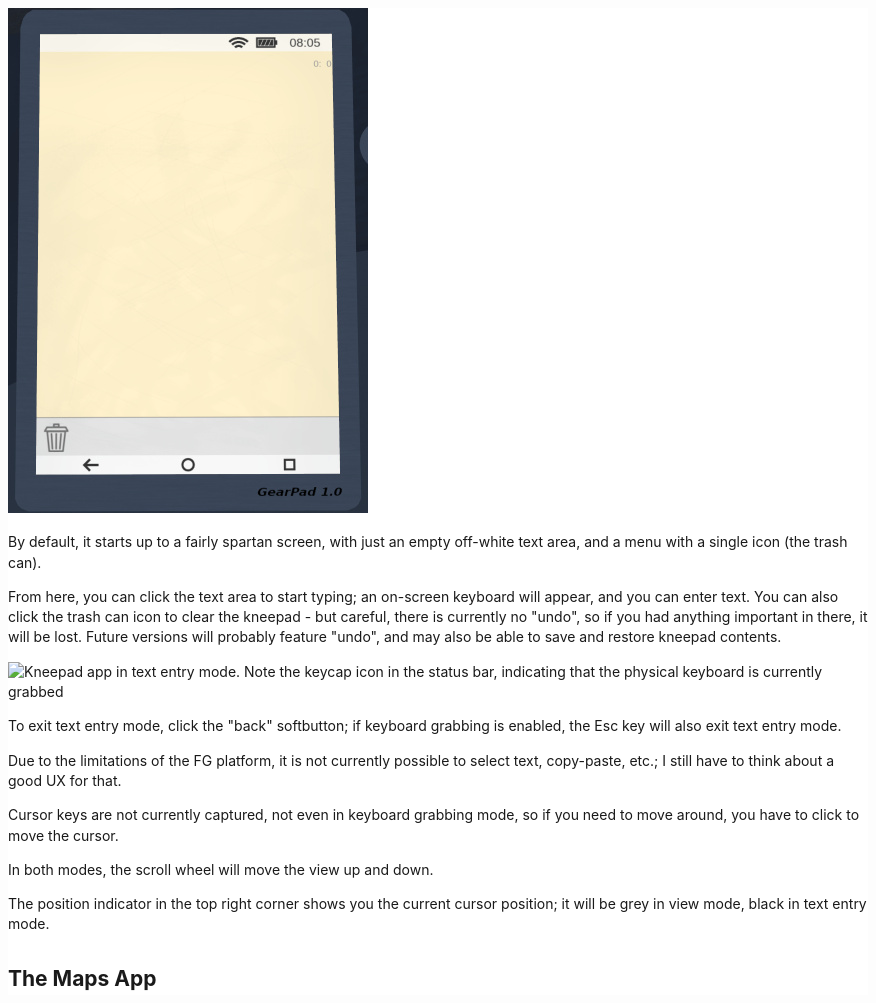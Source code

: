 ![Kneepad app **startup screen**](img/kneepad-blank.jpg)

By default, it starts up to a fairly spartan screen, with just an empty
off-white text area, and a menu with a single icon (the trash can).

From here, you can click the text area to start typing; an on-screen keyboard
will appear, and you can enter text. You can also click the trash can icon to
clear the kneepad - but careful, there is currently no "undo", so if you had
anything important in there, it will be lost. Future versions will probably
feature "undo", and may also be able to save and restore kneepad contents.

![Kneepad app in **text entry mode**.<br/>Note the keycap icon in the status
bar,<br/>indicating that the physical keyboard<br/>is currently grabbed](img/kneepad-editing.jpg)

To exit text entry mode, click the "back" softbutton; if keyboard grabbing is
enabled, the Esc key will also exit text entry mode.

Due to the limitations of the FG platform, it is not currently possible to
select text, copy-paste, etc.; I still have to think about a good UX for that.

Cursor keys are not currently captured, not even in keyboard grabbing mode, so
if you need to move around, you have to click to move the cursor.

In both modes, the scroll wheel will move the view up and down.

The position indicator in the top right corner shows you the current cursor
position; it will be grey in view mode, black in text entry mode.

## The Maps App
